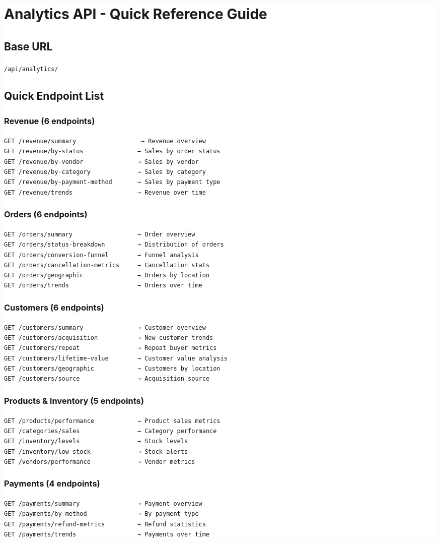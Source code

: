 # Analytics API - Quick Reference Guide

## Base URL
```
/api/analytics/
```

## Quick Endpoint List

### Revenue (6 endpoints)
```
GET /revenue/summary                  → Revenue overview
GET /revenue/by-status               → Sales by order status
GET /revenue/by-vendor               → Sales by vendor
GET /revenue/by-category             → Sales by category
GET /revenue/by-payment-method       → Sales by payment type
GET /revenue/trends                  → Revenue over time
```

### Orders (6 endpoints)
```
GET /orders/summary                  → Order overview
GET /orders/status-breakdown         → Distribution of orders
GET /orders/conversion-funnel        → Funnel analysis
GET /orders/cancellation-metrics     → Cancellation stats
GET /orders/geographic               → Orders by location
GET /orders/trends                   → Orders over time
```

### Customers (6 endpoints)
```
GET /customers/summary               → Customer overview
GET /customers/acquisition           → New customer trends
GET /customers/repeat                → Repeat buyer metrics
GET /customers/lifetime-value        → Customer value analysis
GET /customers/geographic            → Customers by location
GET /customers/source                → Acquisition source
```

### Products & Inventory (5 endpoints)
```
GET /products/performance            → Product sales metrics
GET /categories/sales                → Category performance
GET /inventory/levels                → Stock levels
GET /inventory/low-stock             → Stock alerts
GET /vendors/performance             → Vendor metrics
```

### Payments (4 endpoints)
```
GET /payments/summary                → Payment overview
GET /payments/by-method              → By payment type
GET /payments/refund-metrics         → Refund statistics
GET /payments/trends                 → Payments over time
```
